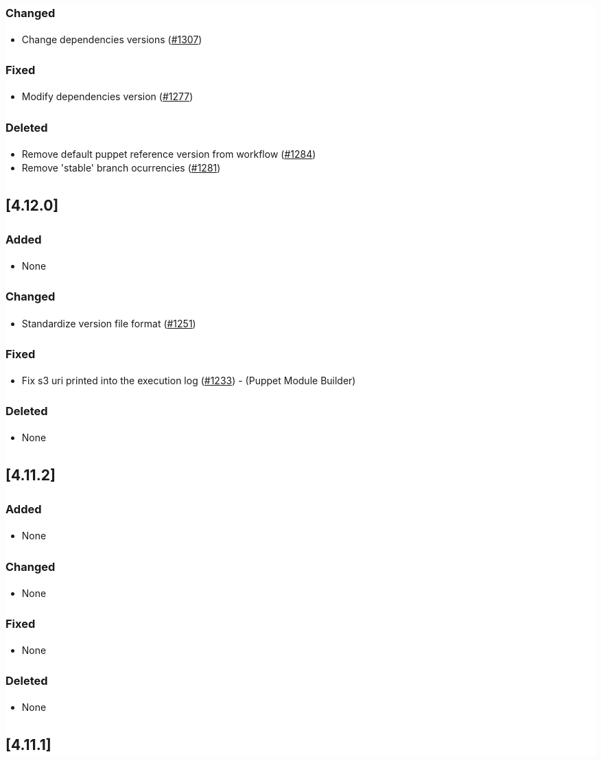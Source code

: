 ### Changed

- Change dependencies versions ([#1307](https://github.com/wazuh/wazuh-puppet/pull/1307))

### Fixed

- Modify dependencies version ([#1277](https://github.com/wazuh/wazuh-puppet/pull/1277))

### Deleted

- Remove default puppet reference version from workflow ([#1284](https://github.com/wazuh/wazuh-puppet/pull/1284))
- Remove 'stable' branch ocurrencies ([#1281](https://github.com/wazuh/wazuh-puppet/pull/1281))

## [4.12.0]

### Added

- None

### Changed

- Standardize version file format ([#1251](https://github.com/wazuh/wazuh-puppet/pull/1251))

### Fixed

- Fix s3 uri printed into the execution log ([#1233](https://github.com/wazuh/wazuh-puppet/pull/1233)) \- (Puppet Module Builder)

### Deleted

- None

## [4.11.2]

### Added

- None

### Changed

- None

### Fixed

- None

### Deleted

- None

## [4.11.1]
